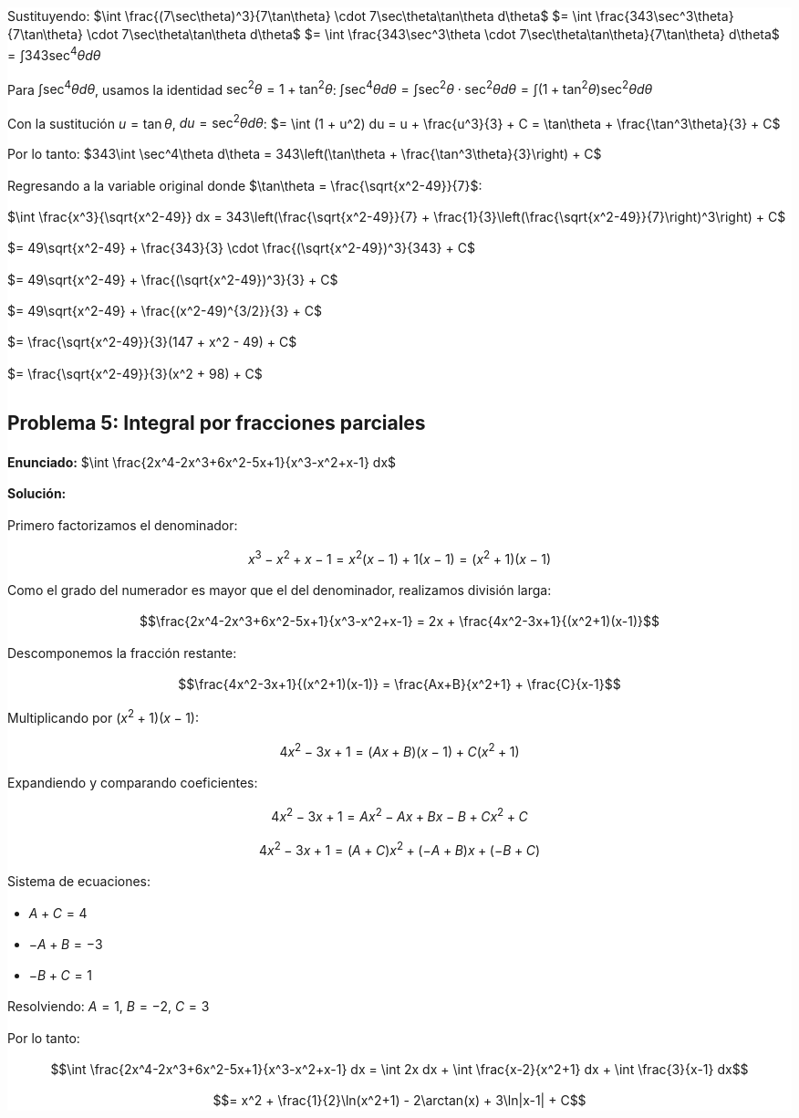 Sustituyendo:
$\int \frac{(7\sec\theta)^3}{7\tan\theta} \cdot 7\sec\theta\tan\theta d\theta$
$= \int \frac{343\sec^3\theta}{7\tan\theta} \cdot 7\sec\theta\tan\theta d\theta$
$= \int \frac{343\sec^3\theta \cdot 7\sec\theta\tan\theta}{7\tan\theta} d\theta$
$= \int 343\sec^4\theta d\theta$

Para $\int \sec^4\theta d\theta$, usamos la identidad $\sec^2\theta = 1 + \tan^2\theta$:
$\int \sec^4\theta d\theta = \int \sec^2\theta \cdot \sec^2\theta d\theta = \int (1 + \tan^2\theta)\sec^2\theta d\theta$

Con la sustitución $u = \tan\theta$, $du = \sec^2\theta d\theta$:
$= \int (1 + u^2) du = u + \frac{u^3}{3} + C = \tan\theta + \frac{\tan^3\theta}{3} + C$

Por lo tanto:
$343\int \sec^4\theta d\theta = 343\left(\tan\theta + \frac{\tan^3\theta}{3}\right) + C$

Regresando a la variable original donde $\tan\theta = \frac{\sqrt{x^2-49}}{7}$:

$\int \frac{x^3}{\sqrt{x^2-49}} dx = 343\left(\frac{\sqrt{x^2-49}}{7} + \frac{1}{3}\left(\frac{\sqrt{x^2-49}}{7}\right)^3\right) + C$

$= 49\sqrt{x^2-49} + \frac{343}{3} \cdot \frac{(\sqrt{x^2-49})^3}{343} + C$

$= 49\sqrt{x^2-49} + \frac{(\sqrt{x^2-49})^3}{3} + C$

$= 49\sqrt{x^2-49} + \frac{(x^2-49)^{3/2}}{3} + C$

$= \frac{\sqrt{x^2-49}}{3}(147 + x^2 - 49) + C$

$= \frac{\sqrt{x^2-49}}{3}(x^2 + 98) + C$

## Problema 5: Integral por fracciones parciales

**Enunciado:** $\int \frac{2x^4-2x^3+6x^2-5x+1}{x^3-x^2+x-1} dx$

**Solución:**

Primero factorizamos el denominador:

$$x^3-x^2+x-1 = x^2(x-1) + 1(x-1) = (x^2+1)(x-1)$$

Como el grado del numerador es mayor que el del denominador, realizamos división larga:

$$\frac{2x^4-2x^3+6x^2-5x+1}{x^3-x^2+x-1} = 2x + \frac{4x^2-3x+1}{(x^2+1)(x-1)}$$

Descomponemos la fracción restante:

$$\frac{4x^2-3x+1}{(x^2+1)(x-1)} = \frac{Ax+B}{x^2+1} + \frac{C}{x-1}$$

Multiplicando por $(x^2+1)(x-1)$:

$$4x^2-3x+1 = (Ax+B)(x-1) + C(x^2+1)$$

Expandiendo y comparando coeficientes:

$$4x^2-3x+1 = Ax^2 - Ax + Bx - B + Cx^2 + C$$

$$4x^2-3x+1 = (A+C)x^2 + (-A+B)x + (-B+C)$$

Sistema de ecuaciones:

- $A + C = 4$

- $-A + B = -3$

- $-B + C = 1$

Resolviendo: $A = 1$, $B = -2$, $C = 3$

Por lo tanto:

$$\int \frac{2x^4-2x^3+6x^2-5x+1}{x^3-x^2+x-1} dx = \int 2x dx + \int \frac{x-2}{x^2+1} dx + \int \frac{3}{x-1} dx$$

$$= x^2 + \frac{1}{2}\ln(x^2+1) - 2\arctan(x) + 3\ln|x-1| + C$$
